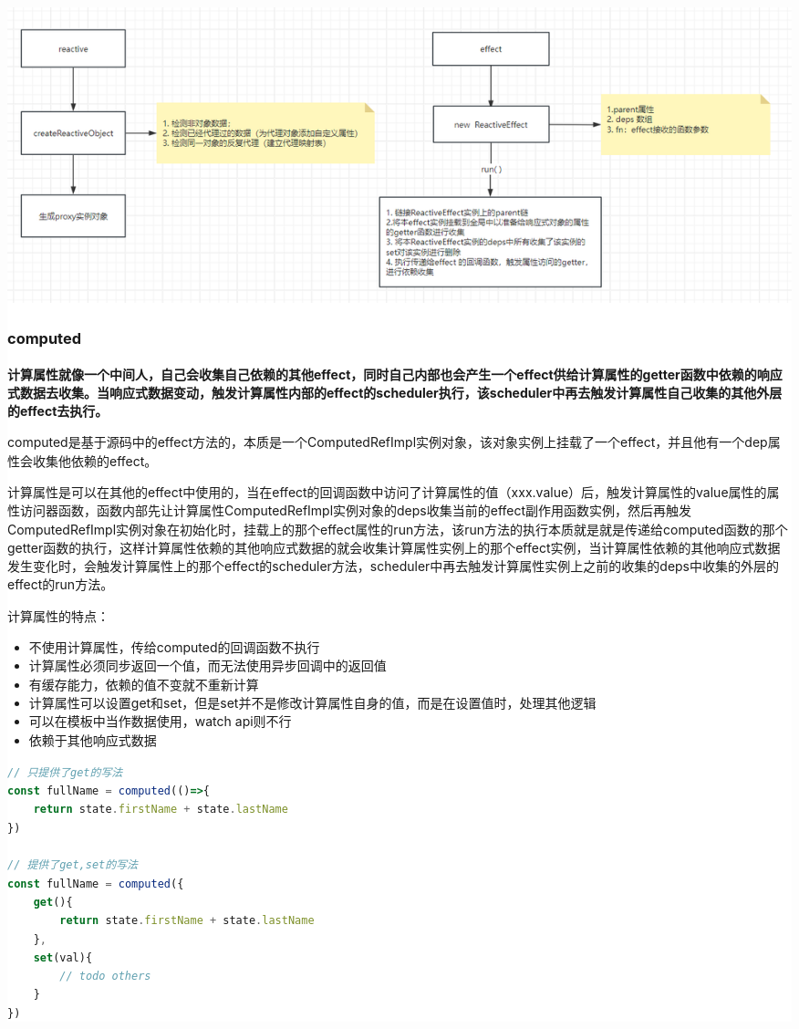 

![image-20240128083126617](images\image-20240128083126617.png)

### computed

**计算属性就像一个中间人，自己会收集自己依赖的其他effect，同时自己内部也会产生一个effect供给计算属性的getter函数中依赖的响应式数据去收集。当响应式数据变动，触发计算属性内部的effect的scheduler执行，该scheduler中再去触发计算属性自己收集的其他外层的effect去执行。**

computed是基于源码中的effect方法的，本质是一个ComputedRefImpl实例对象，该对象实例上挂载了一个effect，并且他有一个dep属性会收集他依赖的effect。 

计算属性是可以在其他的effect中使用的，当在effect的回调函数中访问了计算属性的值（xxx.value）后，触发计算属性的value属性的属性访问器函数，函数内部先让计算属性ComputedRefImpl实例对象的deps收集当前的effect副作用函数实例，然后再触发ComputedRefImpl实例对象在初始化时，挂载上的那个effect属性的run方法，该run方法的执行本质就是就是传递给computed函数的那个getter函数的执行，这样计算属性依赖的其他响应式数据的就会收集计算属性实例上的那个effect实例，当计算属性依赖的其他响应式数据发生变化时，会触发计算属性上的那个effect的scheduler方法，scheduler中再去触发计算属性实例上之前的收集的deps中收集的外层的effect的run方法。

计算属性的特点：

- 不使用计算属性，传给computed的回调函数不执行
- 计算属性必须同步返回一个值，而无法使用异步回调中的返回值
- 有缓存能力，依赖的值不变就不重新计算
- 计算属性可以设置get和set，但是set并不是修改计算属性自身的值，而是在设置值时，处理其他逻辑
- 可以在模板中当作数据使用，watch api则不行
- 依赖于其他响应式数据

```js
// 只提供了get的写法
const fullName = computed(()=>{
    return state.firstName + state.lastName
})

// 提供了get,set的写法
const fullName = computed({
    get(){
        return state.firstName + state.lastName
    },
    set(val){
		// todo others
    }
})

```
